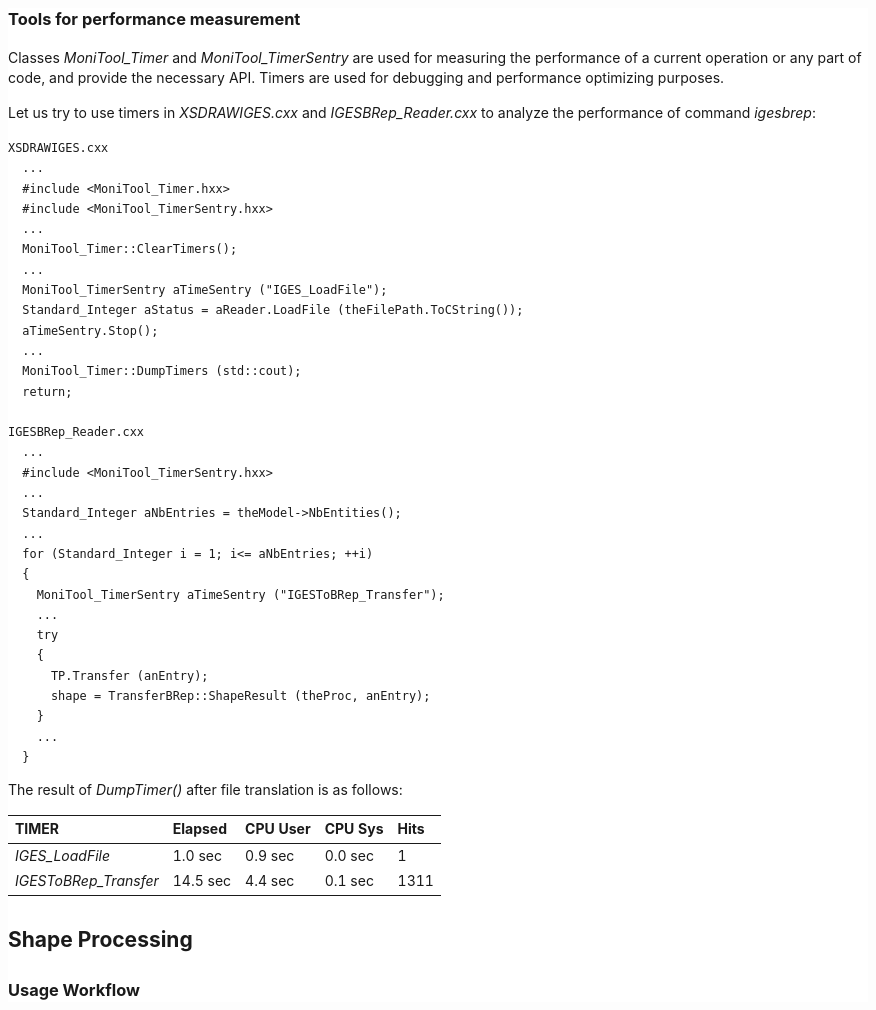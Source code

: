 <h3><a id="occt_shg_5_6">Tools for performance measurement</a></h3>

Classes *MoniTool_Timer* and *MoniTool_TimerSentry* are used for measuring the performance of a current operation or any part of code, and provide the necessary API.
Timers are used for debugging and performance optimizing purposes.

Let us try to use timers in *XSDRAWIGES.cxx* and *IGESBRep_Reader.cxx* to analyze the performance of command *igesbrep*:

~~~~{.cpp}
XSDRAWIGES.cxx
  ...
  #include <MoniTool_Timer.hxx>
  #include <MoniTool_TimerSentry.hxx>
  ...
  MoniTool_Timer::ClearTimers();
  ...
  MoniTool_TimerSentry aTimeSentry ("IGES_LoadFile");
  Standard_Integer aStatus = aReader.LoadFile (theFilePath.ToCString());
  aTimeSentry.Stop();
  ...
  MoniTool_Timer::DumpTimers (std::cout);
  return;

IGESBRep_Reader.cxx
  ...
  #include <MoniTool_TimerSentry.hxx>
  ...
  Standard_Integer aNbEntries = theModel->NbEntities();
  ...
  for (Standard_Integer i = 1; i<= aNbEntries; ++i)
  {
    MoniTool_TimerSentry aTimeSentry ("IGESToBRep_Transfer");
    ...
    try
    {
      TP.Transfer (anEntry);
      shape = TransferBRep::ShapeResult (theProc, anEntry);
    }
    ...
  }
~~~~

The result of *DumpTimer()* after file translation is as follows:

| TIMER | Elapsed | CPU User | CPU Sys | Hits |
| :--- | :---- | :----- | :---- | :---- |
| *IGES_LoadFile* | 1.0 sec |  0.9 sec | 0.0 sec | 1 |
| *IGESToBRep_Transfer* | 14.5 sec | 4.4 sec | 0.1 sec | 1311 |

<h2><a id="occt_shg_6">Shape Processing</a></h2>

<h3><a id="occt_shg_6_1">Usage Workflow</a></h3>
